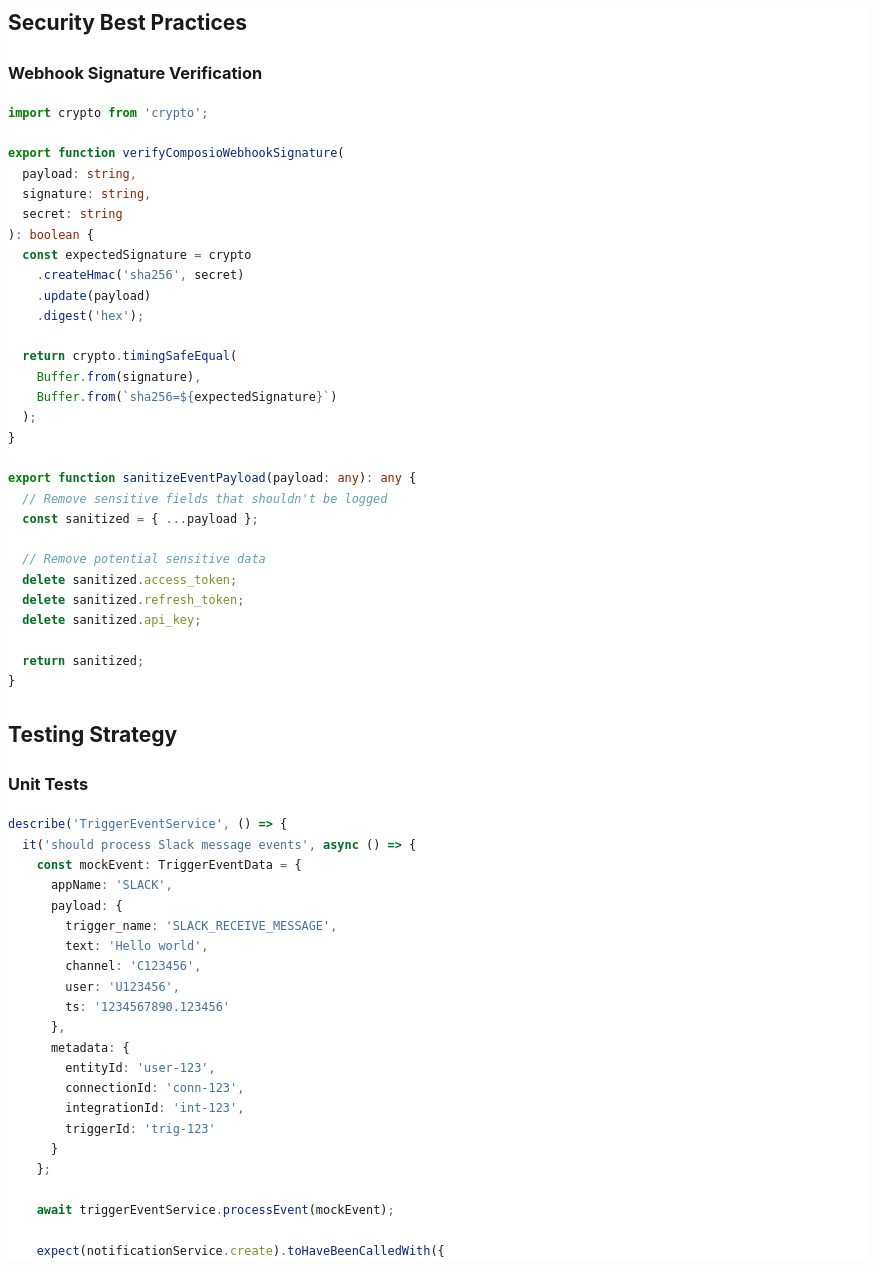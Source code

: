 ## Security Best Practices

### Webhook Signature Verification

```typescript
import crypto from 'crypto';

export function verifyComposioWebhookSignature(
  payload: string,
  signature: string,
  secret: string
): boolean {
  const expectedSignature = crypto
    .createHmac('sha256', secret)
    .update(payload)
    .digest('hex');
  
  return crypto.timingSafeEqual(
    Buffer.from(signature),
    Buffer.from(`sha256=${expectedSignature}`)
  );
}

export function sanitizeEventPayload(payload: any): any {
  // Remove sensitive fields that shouldn't be logged
  const sanitized = { ...payload };
  
  // Remove potential sensitive data
  delete sanitized.access_token;
  delete sanitized.refresh_token;
  delete sanitized.api_key;
  
  return sanitized;
}
```

## Testing Strategy

### Unit Tests

```typescript
describe('TriggerEventService', () => {
  it('should process Slack message events', async () => {
    const mockEvent: TriggerEventData = {
      appName: 'SLACK',
      payload: {
        trigger_name: 'SLACK_RECEIVE_MESSAGE',
        text: 'Hello world',
        channel: 'C123456',
        user: 'U123456',
        ts: '1234567890.123456'
      },
      metadata: {
        entityId: 'user-123',
        connectionId: 'conn-123',
        integrationId: 'int-123',
        triggerId: 'trig-123'
      }
    };

    await triggerEventService.processEvent(mockEvent);
    
    expect(notificationService.create).toHaveBeenCalledWith({
```